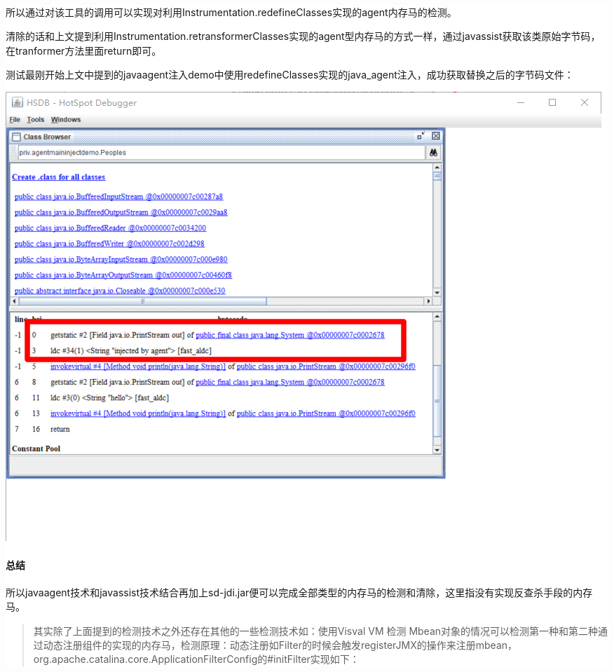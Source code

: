 所以通过对该工具的调用可以实现对利用Instrumentation.redefineClasses实现的agent内存马的检测。

清除的话和上文提到利用Instrumentation.retransformerClasses实现的agent型内存马的方式一样，通过javassist获取该类原始字节码，在tranformer方法里面return即可。

测试最刚开始上文中提到的javaagent注入demo中使用redefineClasses实现的java_agent注入，成功获取替换之后的字节码文件：

![image-20220308215410299](/img/忆往昔_JAVA内存马的一生/image-20220308215410299.png)

#### 总结

所以javaagent技术和javassist技术结合再加上sd-jdi.jar便可以完成全部类型的内存马的检测和清除，这里指没有实现反查杀手段的内存马。

>  其实除了上面提到的检测技术之外还存在其他的一些检测技术如：使用Visval VM 检测 Mbean对象的情况可以检测第一种和第二种通过动态注册组件的实现的内存马，检测原理：动态注册如Filter的时候会触发registerJMX的操作来注册mbean，org.apache.catalina.core.ApplicationFilterConfig的#initFilter实现如下：
>
